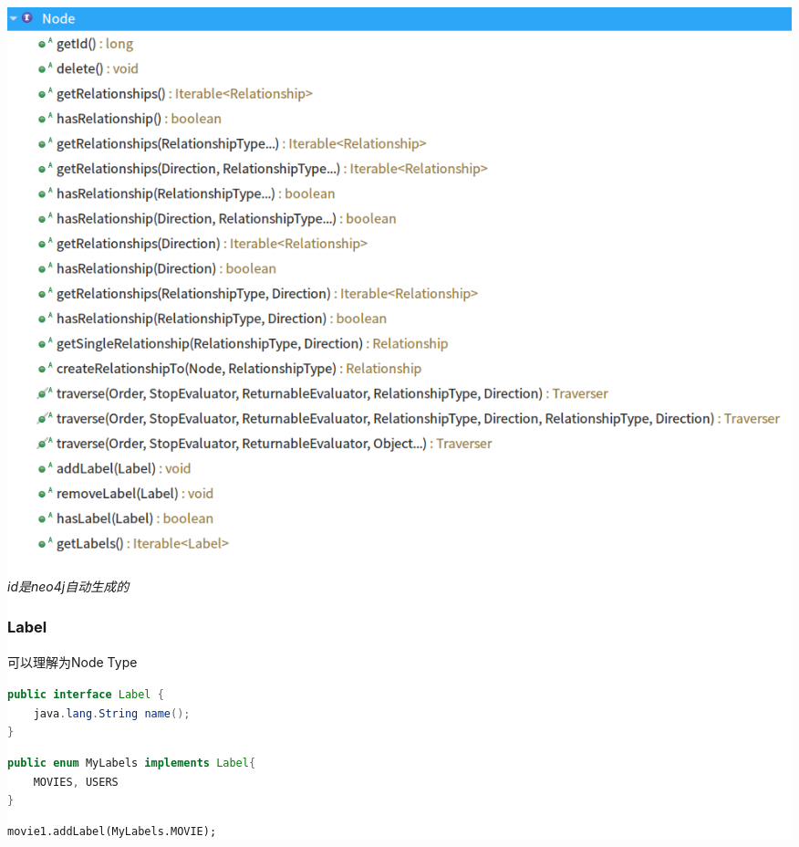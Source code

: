 ![Node](/images/neo4j-Node.png)

*id是neo4j自动生成的*

### Label
可以理解为Node Type
```java
public interface Label {
	java.lang.String name();
}
```



```java
public enum MyLabels implements Label{
	MOVIES, USERS
}
```


```
movie1.addLabel(MyLabels.MOVIE);
```
